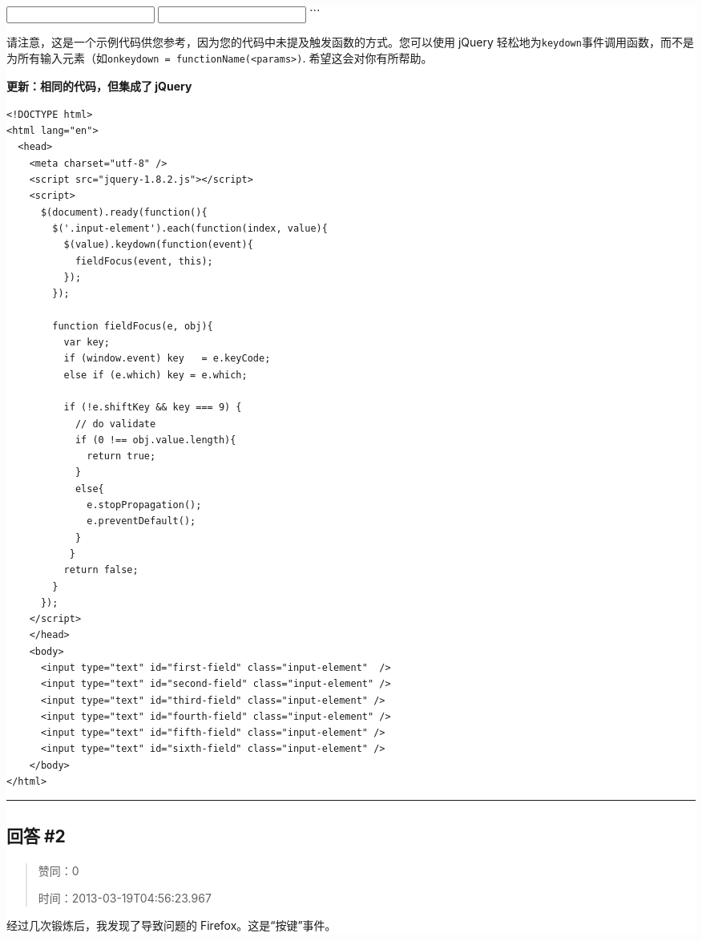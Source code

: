   <input type="text" id="fifth-field" onkeydown="fieldFocus(event, this);" />
  <input type="text" id="sixth-field" onkeydown="fieldFocus(event, this);" />
</body> 
```

请注意，这是一个示例代码供您参考，因为您的代码中未提及触发函数的方式。您可以使用 jQuery 轻松地为`keydown`事件调用函数，而不是为所有输入元素（如`onkeydown = functionName(<params>)`. 希望这会对你有所帮助。

**更新：相同的代码，但集成了 jQuery**

```
<!DOCTYPE html>
<html lang="en">
  <head>
    <meta charset="utf-8" />
    <script src="jquery-1.8.2.js"></script>
    <script>
      $(document).ready(function(){
        $('.input-element').each(function(index, value){
          $(value).keydown(function(event){
            fieldFocus(event, this);
          });
        });

        function fieldFocus(e, obj){
          var key;
          if (window.event) key   = e.keyCode;
          else if (e.which) key = e.which;

          if (!e.shiftKey && key === 9) {
            // do validate                   
            if (0 !== obj.value.length){
              return true;
            }
            else{
              e.stopPropagation();
              e.preventDefault();
            }
           }
          return false;
        }
      });
    </script>
    </head>
    <body>
      <input type="text" id="first-field" class="input-element"  />
      <input type="text" id="second-field" class="input-element" />
      <input type="text" id="third-field" class="input-element" />
      <input type="text" id="fourth-field" class="input-element" />
      <input type="text" id="fifth-field" class="input-element" />
      <input type="text" id="sixth-field" class="input-element" />
    </body>
</html> 
```

* * *

## 回答 #2

> 赞同：0
> 
> 时间：2013-03-19T04:56:23.967

经过几次锻炼后，我发现了导致问题的 Firefox。这是“按键”事件。

```